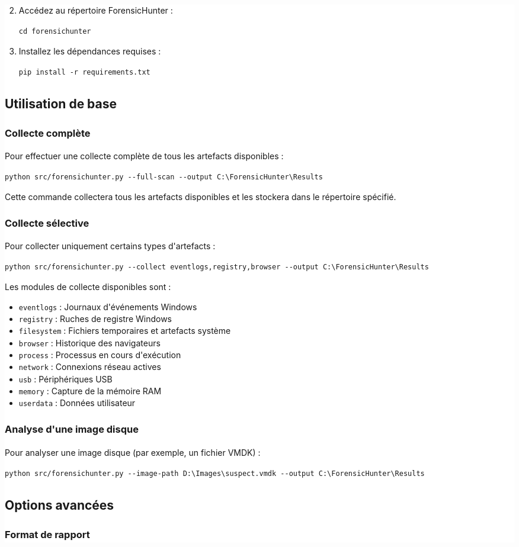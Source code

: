 2. Accédez au répertoire ForensicHunter :
   ```
   cd forensichunter
   ```

3. Installez les dépendances requises :
   ```
   pip install -r requirements.txt
   ```

## Utilisation de base

### Collecte complète

Pour effectuer une collecte complète de tous les artefacts disponibles :

```
python src/forensichunter.py --full-scan --output C:\ForensicHunter\Results
```

Cette commande collectera tous les artefacts disponibles et les stockera dans le répertoire spécifié.

### Collecte sélective

Pour collecter uniquement certains types d'artefacts :

```
python src/forensichunter.py --collect eventlogs,registry,browser --output C:\ForensicHunter\Results
```

Les modules de collecte disponibles sont :
- `eventlogs` : Journaux d'événements Windows
- `registry` : Ruches de registre Windows
- `filesystem` : Fichiers temporaires et artefacts système
- `browser` : Historique des navigateurs
- `process` : Processus en cours d'exécution
- `network` : Connexions réseau actives
- `usb` : Périphériques USB
- `memory` : Capture de la mémoire RAM
- `userdata` : Données utilisateur

### Analyse d'une image disque

Pour analyser une image disque (par exemple, un fichier VMDK) :

```
python src/forensichunter.py --image-path D:\Images\suspect.vmdk --output C:\ForensicHunter\Results
```

## Options avancées

### Format de rapport

